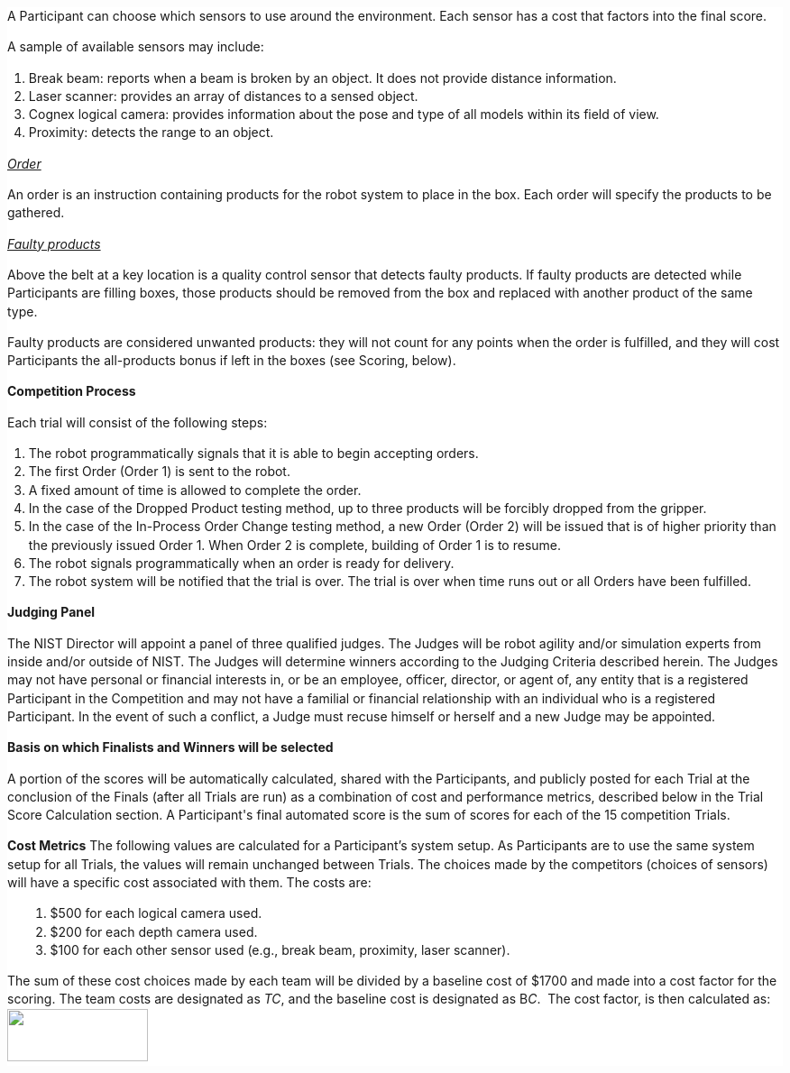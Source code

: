 <p>A Participant can choose which sensors to use around the environment. Each sensor has a cost that factors into the final score.</p>
<p>A sample of available sensors may include:</p>
<ol>
<li>Break beam: reports when a beam is broken by an object. It does not provide distance information.</li>
<li>Laser scanner: provides an array of distances to a sensed object.</li>
<li>Cognex logical camera: provides information about the pose and type of all models within its field of view.</li>
<li>Proximity: detects the range to an object.</li>
</ol>
<p><em><u>Order</u></em></p>
<p>An order is an instruction containing products for the robot system to place in the box. Each order will specify the products to be gathered.</p>
<p><em><u>Faulty products</u></em></p>
<p>Above the belt at a key location is a quality control sensor that detects faulty products. If faulty products are detected while Participants are filling boxes, those products should be removed from the box and replaced with another product of the same type.</p>
<p>Faulty products are considered unwanted products: they will not count for any points when the order is fulfilled, and they will cost Participants the all-products bonus if left in the boxes (see Scoring, below).</p>
<p><strong>Competition Process</strong></p>
<p>Each trial will consist of the following steps:</p>
<ol>
<li>The robot programmatically signals that it is able to begin accepting orders.</li>
<li>The first Order (Order 1) is sent to the robot.</li>
<li>A fixed amount of time is allowed to complete the order.</li>
<li>In the case of the Dropped Product testing method, up to three products will be forcibly dropped from the gripper.</li>
<li>In the case of the In-Process Order Change testing method, a new Order (Order 2) will be issued that is of higher priority than the previously issued Order 1. When Order 2 is complete, building of Order 1 is to resume.</li>
<li>The robot signals programmatically when an order is ready for delivery.</li>
<li>The robot system will be notified that the trial is over. The trial is over when time runs out or all Orders have been fulfilled.</li>
</ol>
<p><strong>Judging Panel </strong></p>
<p>The NIST Director will appoint a panel of three qualified judges. The Judges will be robot agility and/or simulation experts from inside and/or outside of NIST. The Judges will determine winners according to the Judging Criteria described herein. The Judges may not have personal or financial interests in, or be an employee, officer, director, or agent of, any entity that is a registered Participant in the Competition and may not have a familial or financial relationship with an individual who is a registered Participant. In the event of such a conflict, a Judge must recuse himself or herself and a new Judge may be appointed.</p>
<p><strong>Basis on which Finalists and Winners will be selected</strong></p>
<p>A portion of the scores will be automatically calculated, shared with the Participants, and publicly posted for each Trial at the conclusion of the Finals (after all Trials are run) as a combination of cost and performance metrics, described below in the Trial Score Calculation section. A Participant's final automated score is the sum of scores for each of the 15 competition Trials.</p>
<p><strong>Cost Metrics</strong> The following values are calculated for a Participant&rsquo;s system setup. As Participants are to use the same system setup for all Trials, the values will remain unchanged between Trials. The choices made by the competitors (choices of sensors) will have a specific cost associated with them. The costs are:</p>
<ol>
<li style="list-style-type: none;">
<ol>
<li>$500 for each logical camera used.</li>
<li>$200 for each depth camera used.</li>
<li>$100 for each other sensor used (e.g., break beam, proximity, laser scanner).</li>
</ol>
</li>
</ol>
<p>The sum of these cost choices made by each team will be divided by a baseline cost of $1700 and made into a cost factor for the scoring. The team costs are designated as <em>TC</em>, and the baseline cost is designated as B<em>C</em>.&nbsp; The cost factor, is then calculated as: <a href="https://www.challenge.gov/wp-content/uploads/2018/01/Capture1.jpg"><img class="size-full wp-image-174465 aligncenter" src="https://www.challenge.gov/wp-content/uploads/2018/01/Capture1.jpg" alt="" width="156" height="58" /></a></p>